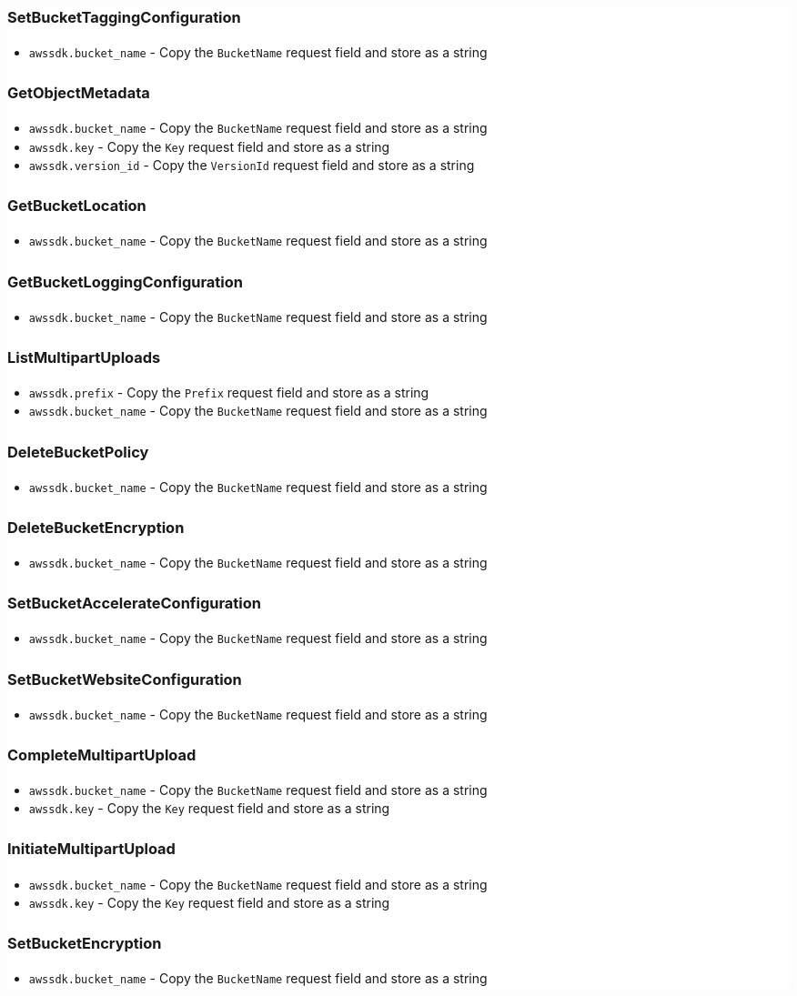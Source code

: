 ### SetBucketTaggingConfiguration

- `awssdk.bucket_name` - Copy the `BucketName` request field and store as a string

### GetObjectMetadata

- `awssdk.bucket_name` - Copy the `BucketName` request field and store as a string
- `awssdk.key` - Copy the `Key` request field and store as a string
- `awssdk.version_id` - Copy the `VersionId` request field and store as a string

### GetBucketLocation

- `awssdk.bucket_name` - Copy the `BucketName` request field and store as a string

### GetBucketLoggingConfiguration

- `awssdk.bucket_name` - Copy the `BucketName` request field and store as a string

### ListMultipartUploads

- `awssdk.prefix` - Copy the `Prefix` request field and store as a string
- `awssdk.bucket_name` - Copy the `BucketName` request field and store as a string

### DeleteBucketPolicy

- `awssdk.bucket_name` - Copy the `BucketName` request field and store as a string

### DeleteBucketEncryption

- `awssdk.bucket_name` - Copy the `BucketName` request field and store as a string

### SetBucketAccelerateConfiguration

- `awssdk.bucket_name` - Copy the `BucketName` request field and store as a string

### SetBucketWebsiteConfiguration

- `awssdk.bucket_name` - Copy the `BucketName` request field and store as a string

### CompleteMultipartUpload

- `awssdk.bucket_name` - Copy the `BucketName` request field and store as a string
- `awssdk.key` - Copy the `Key` request field and store as a string

### InitiateMultipartUpload

- `awssdk.bucket_name` - Copy the `BucketName` request field and store as a string
- `awssdk.key` - Copy the `Key` request field and store as a string

### SetBucketEncryption

- `awssdk.bucket_name` - Copy the `BucketName` request field and store as a string

